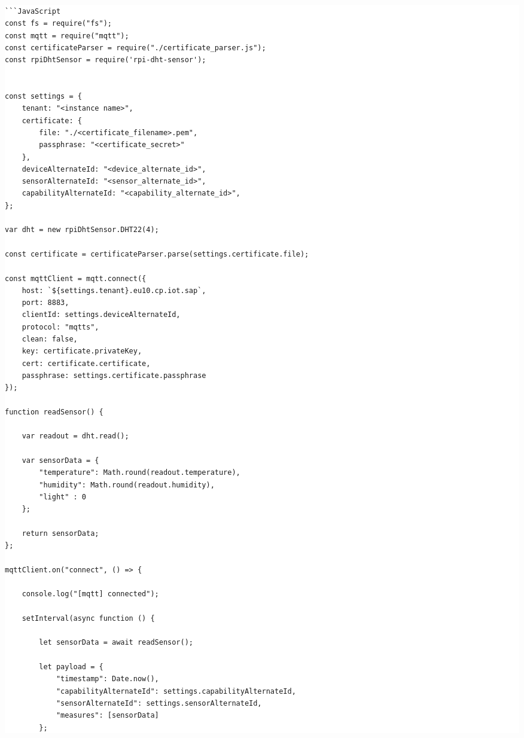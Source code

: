    ```JavaScript
    const fs = require("fs");
    const mqtt = require("mqtt");
    const certificateParser = require("./certificate_parser.js");
    const rpiDhtSensor = require('rpi-dht-sensor');


    const settings = {
        tenant: "<instance name>",
        certificate: {
            file: "./<certificate_filename>.pem",
            passphrase: "<certificate_secret>"
        },
        deviceAlternateId: "<device_alternate_id>",
        sensorAlternateId: "<sensor_alternate_id>",
        capabilityAlternateId: "<capability_alternate_id>",
    };

    var dht = new rpiDhtSensor.DHT22(4);

    const certificate = certificateParser.parse(settings.certificate.file);

    const mqttClient = mqtt.connect({
        host: `${settings.tenant}.eu10.cp.iot.sap`,
        port: 8883,
        clientId: settings.deviceAlternateId,
        protocol: "mqtts",
        clean: false,
        key: certificate.privateKey,
        cert: certificate.certificate,
        passphrase: settings.certificate.passphrase
    });

    function readSensor() {

        var readout = dht.read();

        var sensorData = {
            "temperature": Math.round(readout.temperature),
            "humidity": Math.round(readout.humidity),
            "light" : 0
        };

        return sensorData;
    };

    mqttClient.on("connect", () => {

        console.log("[mqtt] connected");

        setInterval(async function () {

            let sensorData = await readSensor();

            let payload = {
                "timestamp": Date.now(),
                "capabilityAlternateId": settings.capabilityAlternateId,
                "sensorAlternateId": settings.sensorAlternateId,
                "measures": [sensorData]
            };

